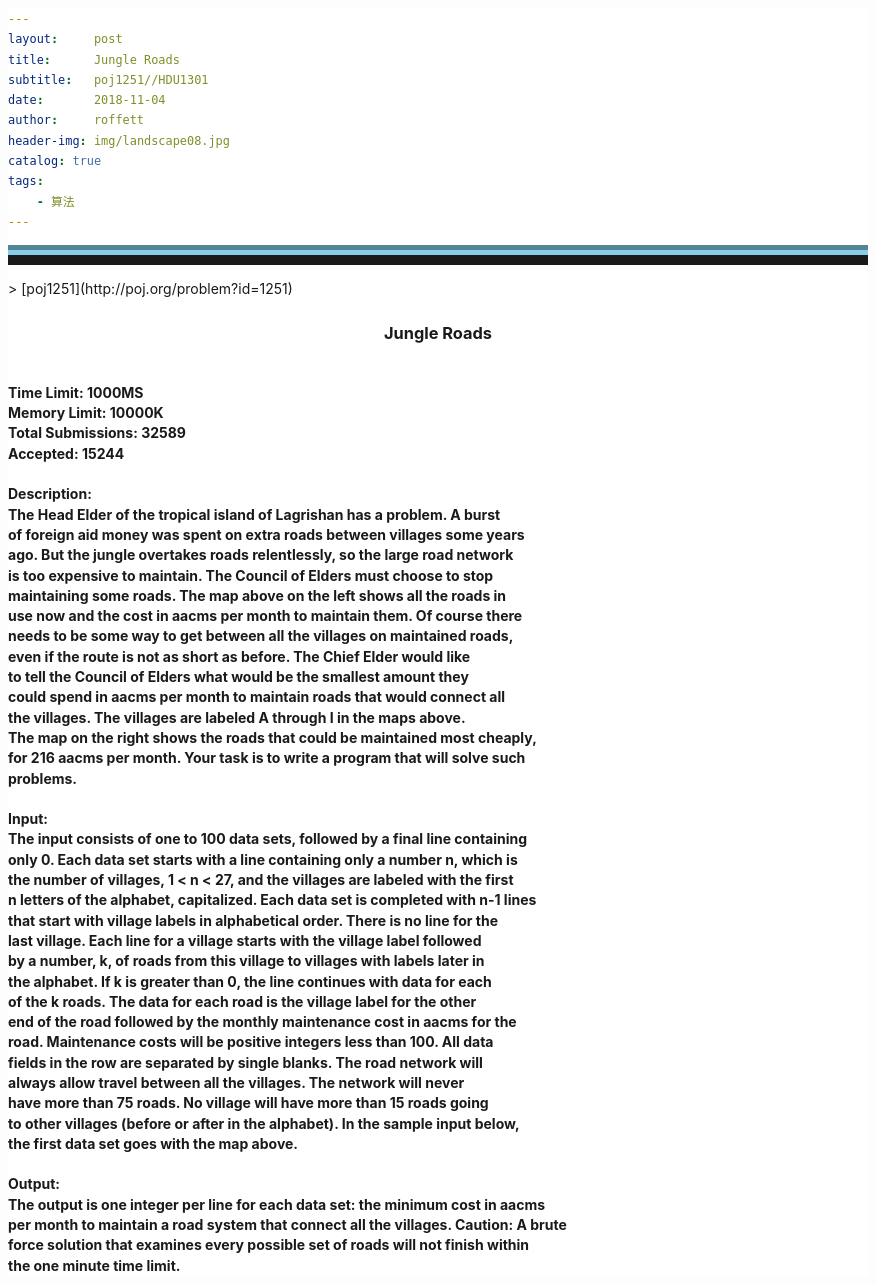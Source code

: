 ```yaml
---
layout:     post
title:      Jungle Roads
subtitle:   poj1251//HDU1301
date:       2018-11-04
author:     roffett
header-img: img/landscape08.jpg
catalog: true
tags:
    - 算法
---
```


<hr style="height:10px;border:none;border-top:10px groove skyblue;" />>
[poj1251](http://poj.org/problem?id=1251)

<div style="font-weight:bold;">
<h3 align="center">Jungle Roads</h3> <br />
Time Limit: 1000MS	<br />
Memory Limit: 10000K <br />
Total Submissions: 32589 <br />
Accepted: 15244 <br />
 <br />
Description: <br />
The Head Elder of the tropical island of Lagrishan has a problem. A burst <br />
of foreign aid money was spent on extra roads between villages some years <br />
ago. But the jungle overtakes roads relentlessly, so the large road network <br />
is too expensive to maintain. The Council of Elders must choose to stop  <br />
maintaining some roads. The map above on the left shows all the roads in  <br />
use now and the cost in aacms per month to maintain them. Of course there <br />
needs to be some way to get between all the villages on maintained roads, <br />
even if the route is not as short as before. The Chief Elder would like <br />
to tell the Council of Elders what would be the smallest amount they  <br />
could spend in aacms per month to maintain roads that would connect all <br />
the villages. The villages are labeled A through I in the maps above.  <br />
The map on the right shows the roads that could be maintained most cheaply,  <br />
for 216 aacms per month. Your task is to write a program that will solve such <br />
problems.  <br />
 <br />
Input: <br />
The input consists of one to 100 data sets, followed by a final line containing <br />
only 0. Each data set starts with a line containing only a number n, which is  <br />
the number of villages, 1 < n < 27, and the villages are labeled with the first  <br />
n letters of the alphabet, capitalized. Each data set is completed with n-1 lines  <br />
that start with village labels in alphabetical order. There is no line for the <br />
last village. Each line for a village starts with the village label followed <br />
by a number, k, of roads from this village to villages with labels later in <br />
the alphabet. If k is greater than 0, the line continues with data for each <br />
of the k roads. The data for each road is the village label for the other <br />
end of the road followed by the monthly maintenance cost in aacms for the <br />
road. Maintenance costs will be positive integers less than 100. All data <br />
fields in the row are separated by single blanks. The road network will <br />
always allow travel between all the villages. The network will never <br />
have more than 75 roads. No village will have more than 15 roads going  <br />
to other villages (before or after in the alphabet). In the sample input below,  <br />
the first data set goes with the map above.  <br />
 <br />
Output: <br />
The output is one integer per line for each data set: the minimum cost in aacms  <br />
per month to maintain a road system that connect all the villages. Caution: A brute <br />
 force solution that examines every possible set of roads will not finish within <br />
  the one minute time limit.  <br />
